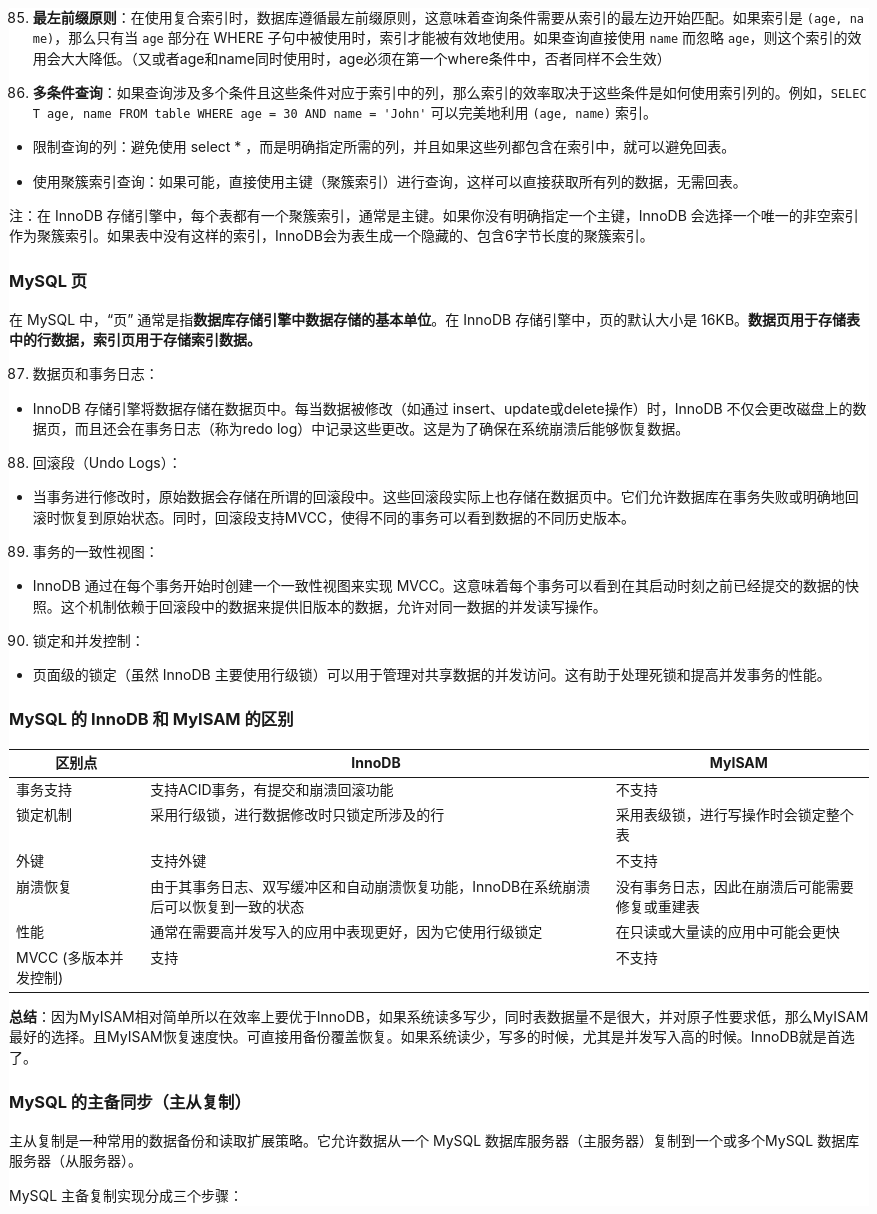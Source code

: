 85. **最左前缀原则**：在使用复合索引时，数据库遵循最左前缀原则，这意味着查询条件需要从索引的最左边开始匹配。如果索引是 `(age, name)`，那么只有当 `age` 部分在 WHERE 子句中被使用时，索引才能被有效地使用。如果查询直接使用 `name` 而忽略 `age`，则这个索引的效用会大大降低。（又或者age和name同时使用时，age必须在第一个where条件中，否者同样不会生效）

86. **多条件查询**：如果查询涉及多个条件且这些条件对应于索引中的列，那么索引的效率取决于这些条件是如何使用索引列的。例如，`SELECT age, name FROM table WHERE age = 30 AND name = 'John'` 可以完美地利用 `(age, name)` 索引。

- 限制查询的列：避免使用 select * ，而是明确指定所需的列，并且如果这些列都包含在索引中，就可以避免回表。

- 使用聚簇索引查询：如果可能，直接使用主键（聚簇索引）进行查询，这样可以直接获取所有列的数据，无需回表。

注：在 InnoDB 存储引擎中，每个表都有一个聚簇索引，通常是主键。如果你没有明确指定一个主键，InnoDB 会选择一个唯一的非空索引作为聚簇索引。如果表中没有这样的索引，InnoDB会为表生成一个隐藏的、包含6字节长度的聚簇索引。

### MySQL 页

在 MySQL 中，“页” 通常是指**数据库存储引擎中数据存储的基本单位**。在 InnoDB 存储引擎中，页的默认大小是 16KB。**数据页用于存储表中的行数据，索引页用于存储索引数据。**

87. 数据页和事务日志：
  - InnoDB 存储引擎将数据存储在数据页中。每当数据被修改（如通过 insert、update或delete操作）时，InnoDB 不仅会更改磁盘上的数据页，而且还会在事务日志（称为redo log）中记录这些更改。这是为了确保在系统崩溃后能够恢复数据。

88. 回滚段（Undo Logs）：
  - 当事务进行修改时，原始数据会存储在所谓的回滚段中。这些回滚段实际上也存储在数据页中。它们允许数据库在事务失败或明确地回滚时恢复到原始状态。同时，回滚段支持MVCC，使得不同的事务可以看到数据的不同历史版本。

89. 事务的一致性视图：
  - InnoDB 通过在每个事务开始时创建一个一致性视图来实现 MVCC。这意味着每个事务可以看到在其启动时刻之前已经提交的数据的快照。这个机制依赖于回滚段中的数据来提供旧版本的数据，允许对同一数据的并发读写操作。

90. 锁定和并发控制：
  - 页面级的锁定（虽然 InnoDB 主要使用行级锁）可以用于管理对共享数据的并发访问。这有助于处理死锁和提高并发事务的性能。

### MySQL 的 InnoDB 和 MyISAM 的区别

| 区别点 | InnoDB | MyISAM |
| --- | --- | --- |
| 事务支持 | 支持ACID事务，有提交和崩溃回滚功能 | 不支持 |
| 锁定机制 | 采用行级锁，进行数据修改时只锁定所涉及的行 | 采用表级锁，进行写操作时会锁定整个表 |
| 外键 | 支持外键 | 不支持 |
| 崩溃恢复 | 由于其事务日志、双写缓冲区和自动崩溃恢复功能，InnoDB在系统崩溃后可以恢复到一致的状态 | 没有事务日志，因此在崩溃后可能需要修复或重建表 |
| 性能 | 通常在需要高并发写入的应用中表现更好，因为它使用行级锁定 | 在只读或大量读的应用中可能会更快 |
| MVCC (多版本并发控制) | 支持 | 不支持 |

**总结**：因为MyISAM相对简单所以在效率上要优于InnoDB，如果系统读多写少，同时表数据量不是很大，并对原⼦性要求低，那么MyISAM最好的选择。且MyISAM恢复速度快。可直接⽤备份覆盖恢复。如果系统读少，写多的时候，尤其是并发写⼊⾼的时候。InnoDB就是⾸选了。

### MySQL 的主备同步（主从复制）

主从复制是一种常用的数据备份和读取扩展策略。它允许数据从一个 MySQL 数据库服务器（主服务器）复制到一个或多个MySQL 数据库服务器（从服务器）。

MySQL 主备复制实现分成三个步骤：
